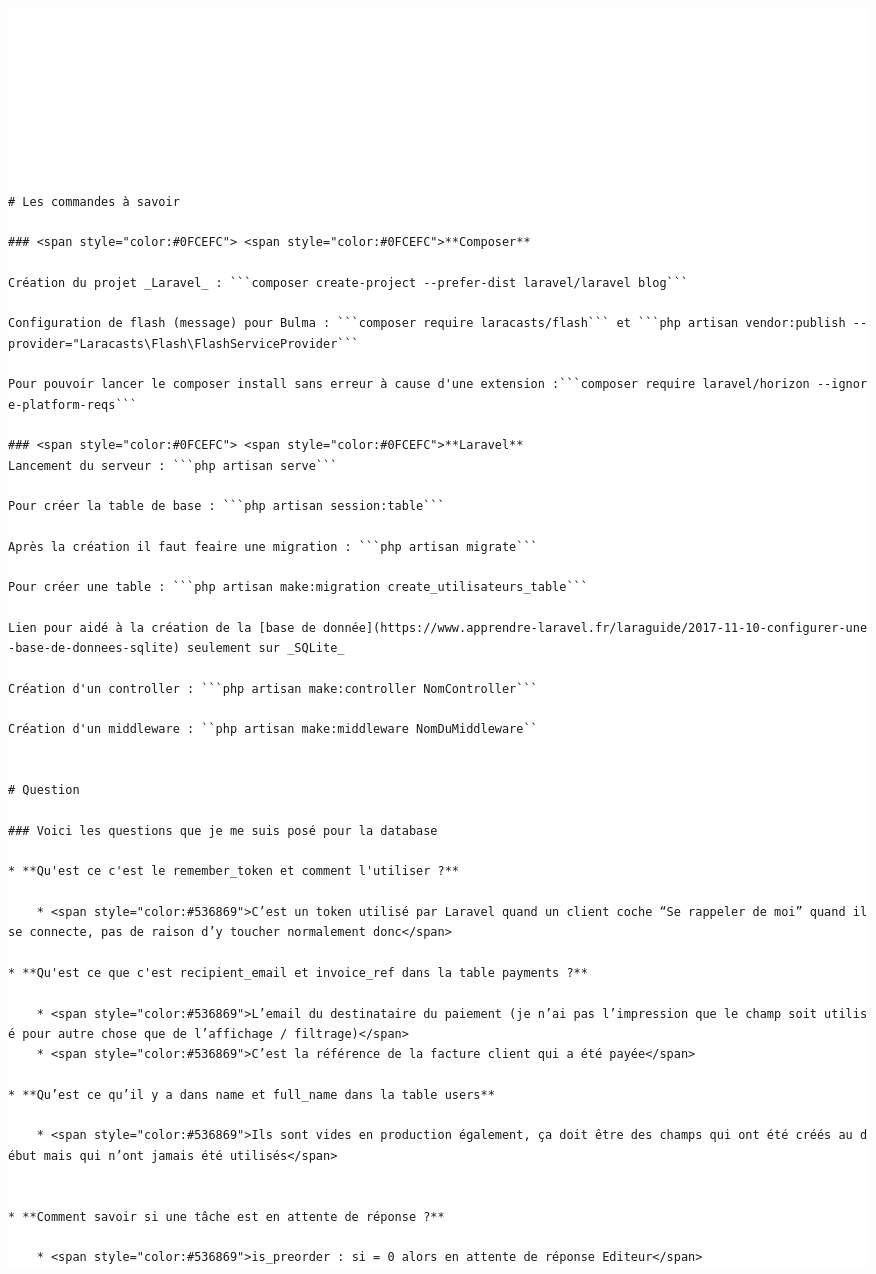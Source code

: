 ```









# Les commandes à savoir

### <span style="color:#0FCEFC"> <span style="color:#0FCEFC">**Composer**

Création du projet _Laravel_ : ```composer create-project --prefer-dist laravel/laravel blog```

Configuration de flash (message) pour Bulma : ```composer require laracasts/flash``` et ```php artisan vendor:publish --provider="Laracasts\Flash\FlashServiceProvider```

Pour pouvoir lancer le composer install sans erreur à cause d'une extension :```composer require laravel/horizon --ignore-platform-reqs```

### <span style="color:#0FCEFC"> <span style="color:#0FCEFC">**Laravel**
Lancement du serveur : ```php artisan serve```

Pour créer la table de base : ```php artisan session:table```

Après la création il faut feaire une migration : ```php artisan migrate```

Pour créer une table : ```php artisan make:migration create_utilisateurs_table```

Lien pour aidé à la création de la [base de donnée](https://www.apprendre-laravel.fr/laraguide/2017-11-10-configurer-une-base-de-donnees-sqlite) seulement sur _SQLite_

Création d'un controller : ```php artisan make:controller NomController```

Création d'un middleware : ``php artisan make:middleware NomDuMiddleware``


# Question 

### Voici les questions que je me suis posé pour la database

* **Qu'est ce c'est le remember_token et comment l'utiliser ?**

    * <span style="color:#536869">C’est un token utilisé par Laravel quand un client coche “Se rappeler de moi” quand il se connecte, pas de raison d’y toucher normalement donc</span>

* **Qu'est ce que c'est recipient_email et invoice_ref dans la table payments ?**

    * <span style="color:#536869">L’email du destinataire du paiement (je n’ai pas l’impression que le champ soit utilisé pour autre chose que de l’affichage / filtrage)</span>
    * <span style="color:#536869">C’est la référence de la facture client qui a été payée</span>

* **Qu’est ce qu’il y a dans name et full_name dans la table users**

    * <span style="color:#536869">Ils sont vides en production également, ça doit être des champs qui ont été créés au début mais qui n’ont jamais été utilisés</span>


* **Comment savoir si une tâche est en attente de réponse ?**

    * <span style="color:#536869">is_preorder : si = 0 alors en attente de réponse Editeur</span>

```
